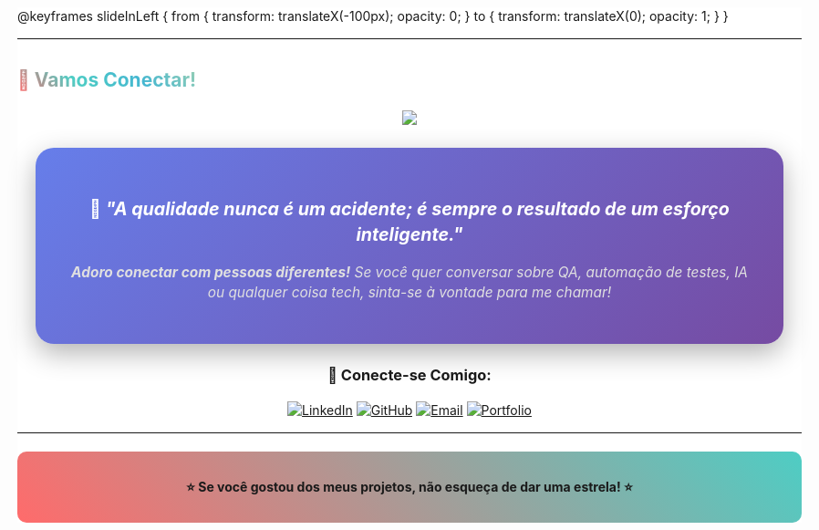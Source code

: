 @keyframes slideInLeft {
  from { transform: translateX(-100px); opacity: 0; }
  to { transform: translateX(0); opacity: 1; }
}
</style>

---



## <span style="background: linear-gradient(45deg, #ff6b6b, #4ecdc4, #45b7d1, #96ceb4); -webkit-background-clip: text; -webkit-text-fill-color: transparent; animation: glow 2s ease-in-out infinite alternate;">🤝 Vamos Conectar!</span>

<div align="center">

<img src="https://media.giphy.com/media/LnQjpWaON8nhr21vNW/giphy.gif" width="60"> 

<div style="background: linear-gradient(135deg, #667eea 0%, #764ba2 100%); padding: 30px; border-radius: 20px; margin: 20px; box-shadow: 0 10px 30px rgba(0,0,0,0.3);">

### <span style="color: white; font-size: 1.2em;">💬 *"A qualidade nunca é um acidente; é sempre o resultado de um esforço inteligente."*</span>

<em style="color: #E0E0E0; font-size: 1.1em;"><b>Adoro conectar com pessoas diferentes!</b> Se você quer conversar sobre QA, automação de testes, IA ou qualquer coisa tech, sinta-se à vontade para me chamar!</em>

</div>

<div style="animation: bounce 2s infinite;">

### 🌟 **Conecte-se Comigo:**

[![LinkedIn](https://img.shields.io/badge/LinkedIn-0077B5?style=for-the-badge&logo=linkedin&logoColor=white&animation=pulse)](https://linkedin.com/in/ernani-neto)
[![GitHub](https://img.shields.io/badge/GitHub-100000?style=for-the-badge&logo=github&logoColor=white)](https://github.com/Ernani1234)
[![Email](https://img.shields.io/badge/Email-D14836?style=for-the-badge&logo=gmail&logoColor=white)](mailto:ernani.neto@email.com)
[![Portfolio](https://img.shields.io/badge/Portfolio-FF5722?style=for-the-badge&logo=todoist&logoColor=white)](https://ernani-portfolio.com)

</div>

---

<div style="background: linear-gradient(45deg, #ff6b6b, #4ecdc4); padding: 15px; border-radius: 10px; margin: 20px 0;">

**⭐ Se você gostou dos meus projetos, não esqueça de dar uma estrela! ⭐**

</div>

<style>
@keyframes bounce {
  0%, 20%, 50%, 80%, 100% { transform: translateY(0); }
  40% { transform: translateY(-10px); }
  60% { transform: translateY(-5px); }
}
</style>

</div>

